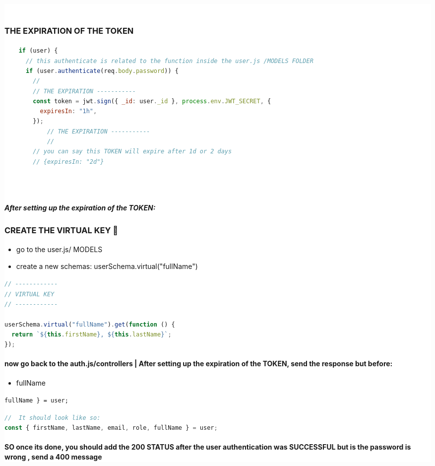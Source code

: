 <br>

### THE EXPIRATION OF THE TOKEN

```javascript
    if (user) {
      // this authenticate is related to the function inside the user.js /MODELS FOLDER
      if (user.authenticate(req.body.password)) {
        //
        // THE EXPIRATION -----------
        const token = jwt.sign({ _id: user._id }, process.env.JWT_SECRET, {
          expiresIn: "1h",
        });
            // THE EXPIRATION -----------
            //
        // you can say this TOKEN will expire after 1d or 2 days
        // {expiresIn: "2d"}
```

<br>

<br>

##### After setting up the expiration of the TOKEN:

### CREATE THE VIRTUAL KEY :key:

- go to the user.js/ MODELS

- create a new schemas: userSchema.virtual("fullName")

```javascript
// ------------
// VIRTUAL KEY
// ------------

userSchema.virtual("fullName").get(function () {
  return `${this.firstName}, ${this.lastName}`;
});
```

#### now go back to the auth.js/controllers | After setting up the expiration of the TOKEN, send the response but before:

- fullName

`fullName } = user;`

```javascript
//  It should look like so:
const { firstName, lastName, email, role, fullName } = user;
```

#### SO once its done, you should add the 200 STATUS after the user authentication was SUCCESSFUL but is the password is wrong , send a 400 message
